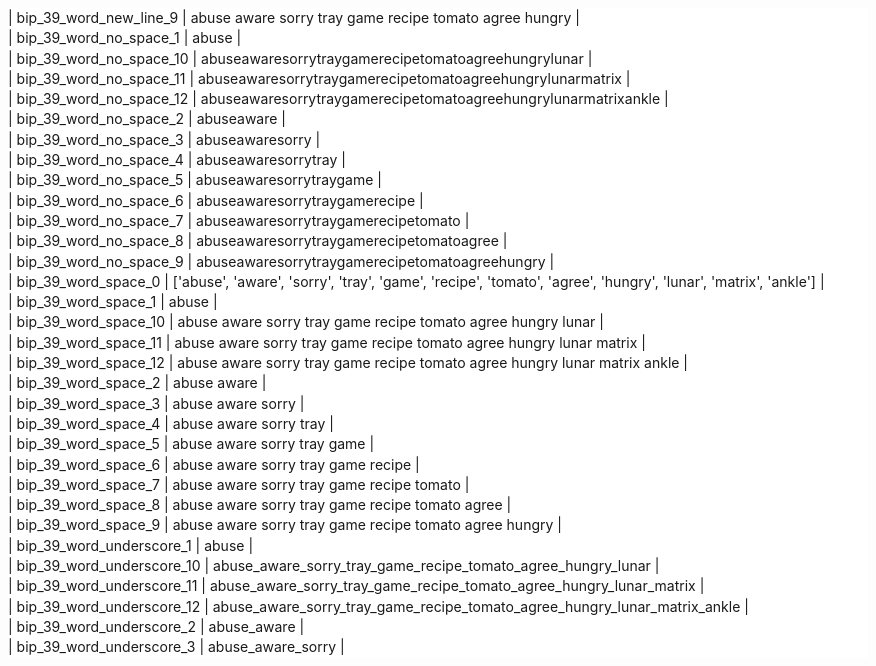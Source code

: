 | bip_39_word_new_line_9 | abuse
aware
sorry
tray
game
recipe
tomato
agree
hungry |  
| bip_39_word_no_space_1 | abuse |  
| bip_39_word_no_space_10 | abuseawaresorrytraygamerecipetomatoagreehungrylunar |  
| bip_39_word_no_space_11 | abuseawaresorrytraygamerecipetomatoagreehungrylunarmatrix |  
| bip_39_word_no_space_12 | abuseawaresorrytraygamerecipetomatoagreehungrylunarmatrixankle |  
| bip_39_word_no_space_2 | abuseaware |  
| bip_39_word_no_space_3 | abuseawaresorry |  
| bip_39_word_no_space_4 | abuseawaresorrytray |  
| bip_39_word_no_space_5 | abuseawaresorrytraygame |  
| bip_39_word_no_space_6 | abuseawaresorrytraygamerecipe |  
| bip_39_word_no_space_7 | abuseawaresorrytraygamerecipetomato |  
| bip_39_word_no_space_8 | abuseawaresorrytraygamerecipetomatoagree |  
| bip_39_word_no_space_9 | abuseawaresorrytraygamerecipetomatoagreehungry |  
| bip_39_word_space_0 | ['abuse', 'aware', 'sorry', 'tray', 'game', 'recipe', 'tomato', 'agree', 'hungry', 'lunar', 'matrix', 'ankle'] |  
| bip_39_word_space_1 | abuse |  
| bip_39_word_space_10 | abuse aware sorry tray game recipe tomato agree hungry lunar |  
| bip_39_word_space_11 | abuse aware sorry tray game recipe tomato agree hungry lunar matrix |  
| bip_39_word_space_12 | abuse aware sorry tray game recipe tomato agree hungry lunar matrix ankle |  
| bip_39_word_space_2 | abuse aware |  
| bip_39_word_space_3 | abuse aware sorry |  
| bip_39_word_space_4 | abuse aware sorry tray |  
| bip_39_word_space_5 | abuse aware sorry tray game |  
| bip_39_word_space_6 | abuse aware sorry tray game recipe |  
| bip_39_word_space_7 | abuse aware sorry tray game recipe tomato |  
| bip_39_word_space_8 | abuse aware sorry tray game recipe tomato agree |  
| bip_39_word_space_9 | abuse aware sorry tray game recipe tomato agree hungry |  
| bip_39_word_underscore_1 | abuse |  
| bip_39_word_underscore_10 | abuse_aware_sorry_tray_game_recipe_tomato_agree_hungry_lunar |  
| bip_39_word_underscore_11 | abuse_aware_sorry_tray_game_recipe_tomato_agree_hungry_lunar_matrix |  
| bip_39_word_underscore_12 | abuse_aware_sorry_tray_game_recipe_tomato_agree_hungry_lunar_matrix_ankle |  
| bip_39_word_underscore_2 | abuse_aware |  
| bip_39_word_underscore_3 | abuse_aware_sorry |  